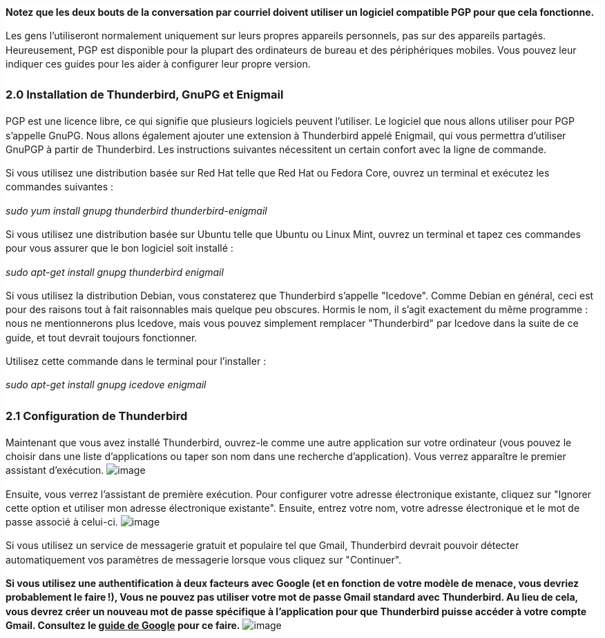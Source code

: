 **Notez que les deux bouts de la conversation par courriel doivent utiliser un logiciel compatible PGP pour que cela fonctionne.**

Les gens l’utiliseront normalement uniquement sur leurs propres appareils personnels, pas sur des appareils partagés. Heureusement, PGP est disponible pour la plupart des ordinateurs de bureau et des périphériques mobiles. Vous pouvez leur indiquer ces guides pour les aider à configurer leur propre version.

### 2.0 Installation de Thunderbird, GnuPG et Enigmail 

PGP est une licence libre, ce qui signifie que plusieurs logiciels peuvent l’utiliser. Le logiciel que nous allons utiliser pour PGP s’appelle GnuPG. Nous allons également ajouter une extension à Thunderbird appelé Enigmail, qui vous permettra d’utiliser GnuPGP à partir de Thunderbird. Les instructions suivantes nécessitent un certain confort avec la ligne de commande.

Si vous utilisez une distribution basée sur Red Hat telle que Red Hat ou Fedora Core, ouvrez un terminal et exécutez les commandes suivantes :

_sudo yum install gnupg thunderbird thunderbird-enigmail_

Si vous utilisez une distribution basée sur Ubuntu telle que Ubuntu ou Linux Mint, ouvrez un terminal et tapez ces commandes pour vous assurer que le bon logiciel soit installé :

_sudo apt-get install gnupg thunderbird enigmail_

Si vous utilisez la distribution Debian, vous constaterez que Thunderbird s’appelle "Icedove". Comme Debian en général, ceci est pour des raisons tout à fait raisonnables mais quelque peu obscures. Hormis le nom, il s’agit exactement du même programme : nous ne mentionnerons plus Icedove, mais vous pouvez simplement remplacer "Thunderbird" par Icedove dans la suite de ce guide, et tout devrait toujours fonctionner.

Utilisez cette commande dans le terminal pour l’installer :

_sudo apt-get install gnupg icedove enigmail_

### 2.1 Configuration de Thunderbird

Maintenant que vous avez installé Thunderbird, ouvrez-le comme une autre application sur votre ordinateur (vous pouvez le choisir dans une liste d’applications ou taper son nom dans une recherche d’application). Vous verrez apparaître le premier assistant d’exécution.
![image](tool_pgplin1.png)

Ensuite, vous verrez l’assistant de première exécution. Pour configurer votre adresse électronique existante, cliquez sur "Ignorer cette option et utiliser mon adresse électronique existante". Ensuite, entrez votre nom, votre adresse électronique et le mot de passe associé à celui-ci.
![image](tool_pgplin2.png)

Si vous utilisez un service de messagerie gratuit et populaire tel que Gmail, Thunderbird devrait pouvoir détecter automatiquement vos paramètres de messagerie lorsque vous cliquez sur "Continuer".

**Si vous utilisez une authentification à deux facteurs avec Google (et en fonction de votre modèle de menace, vous devriez probablement le faire !), Vous ne pouvez pas utiliser votre mot de passe Gmail standard avec Thunderbird. Au lieu de cela, vous devrez créer un nouveau mot de passe spécifique à l’application pour que Thunderbird puisse accéder à votre compte Gmail. Consultez le [guide de Google](https://support.google.com/mail/answer/1173270?hl=fr) pour ce faire.**
![image](tool_pgplin3.png)
